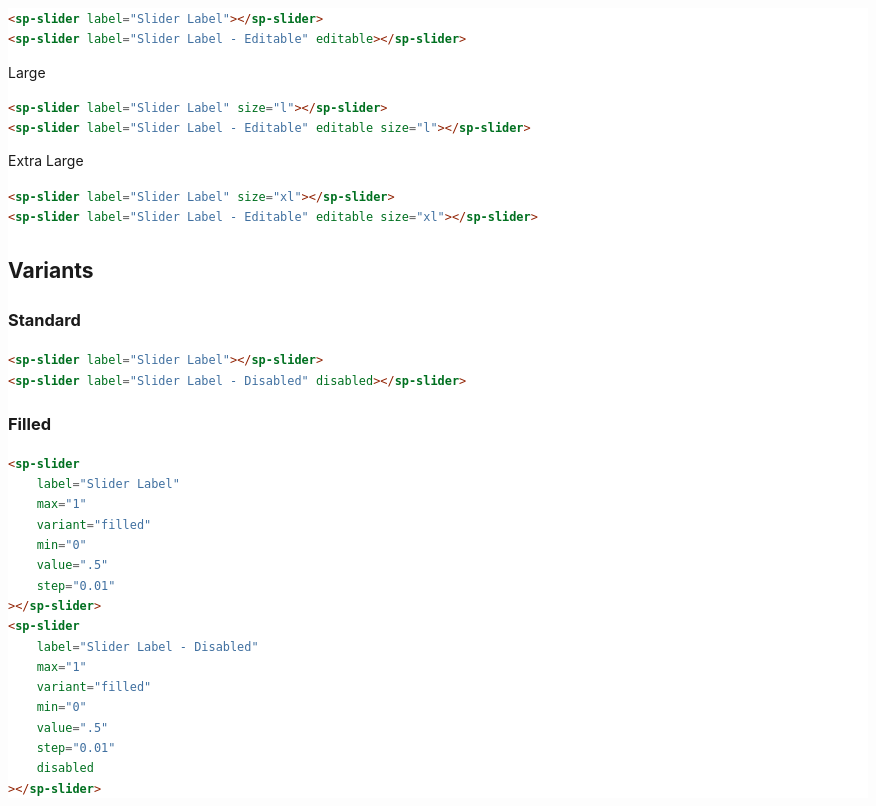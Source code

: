 ```html
<sp-slider label="Slider Label"></sp-slider>
<sp-slider label="Slider Label - Editable" editable></sp-slider>
```

</sp-tab-panel>
<sp-tab value="l">Large</sp-tab>
<sp-tab-panel value="l">

```html
<sp-slider label="Slider Label" size="l"></sp-slider>
<sp-slider label="Slider Label - Editable" editable size="l"></sp-slider>
```

</sp-tab-panel>
<sp-tab value="xl">Extra Large</sp-tab>
<sp-tab-panel value="xl">

```html
<sp-slider label="Slider Label" size="xl"></sp-slider>
<sp-slider label="Slider Label - Editable" editable size="xl"></sp-slider>
```

</sp-tab-panel>
</sp-tabs>

## Variants

### Standard

```html
<sp-slider label="Slider Label"></sp-slider>
<sp-slider label="Slider Label - Disabled" disabled></sp-slider>
```

### Filled

```html
<sp-slider
    label="Slider Label"
    max="1"
    variant="filled"
    min="0"
    value=".5"
    step="0.01"
></sp-slider>
<sp-slider
    label="Slider Label - Disabled"
    max="1"
    variant="filled"
    min="0"
    value=".5"
    step="0.01"
    disabled
></sp-slider>
```
